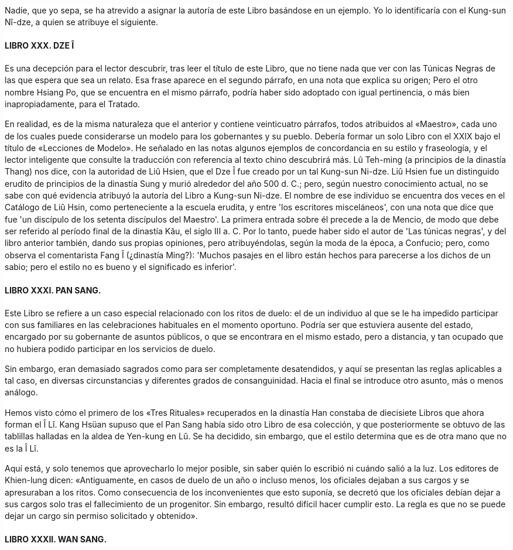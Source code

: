 Nadie, que yo sepa, se ha atrevido a asignar la autoría de este Libro basándose en un ejemplo. Yo lo identificaría con el Kung-sun Nî-dze, a quien se atribuye el siguiente. 

#### LIBRO XXX. DZE Î 

Es una decepción para el lector descubrir, tras leer el título de este Libro, que no tiene nada que ver con las Túnicas Negras de las que espera que sea un relato. Esa frase aparece en el segundo párrafo, en una nota que explica su origen; Pero el otro nombre Hsiang Po, que se encuentra en el mismo párrafo, podría haber sido adoptado con igual pertinencia, o más bien inapropiadamente, para el Tratado.

En realidad, es de la misma naturaleza que el anterior y contiene veinticuatro párrafos, todos atribuidos al «Maestro», cada uno de los cuales puede considerarse un modelo para los gobernantes y su pueblo. Debería formar un solo Libro con el XXIX bajo el título de «Lecciones de Modelo». He señalado en las notas algunos ejemplos de concordancia en su estilo y fraseología, y el lector inteligente que consulte la traducción con referencia al texto chino descubrirá más. Lû Teh-ming (a principios de la dinastía Thang) nos dice, con la autoridad de Liû Hsien, que el Dze Î fue creado por un tal Kung-sun Ni-dze. Liû Hsien fue un distinguido erudito de principios de la dinastía Sung y murió alrededor del año 500 d. C.; pero, según nuestro conocimiento actual, no se sabe con qué evidencia atribuyó la autoría del Libro a Kung-sun Ni-dze. El nombre de ese individuo se encuentra dos veces en el Catálogo de Liû Hsin, como perteneciente a la escuela erudita, y entre 'los escritores misceláneos', con una nota que dice que fue 'un discípulo de los setenta discípulos del Maestro'. La primera entrada sobre él precede a la de Mencio, de modo que debe ser referido al período final de la dinastía Kâu, el siglo III a. C. Por lo tanto, puede haber sido el autor de 'Las túnicas negras', y del libro anterior también, dando sus propias opiniones, pero atribuyéndolas, según la moda de la época, a Confucio; pero, como observa el comentarista Fang Î (¿dinastía Ming?): 'Muchos pasajes en el libro están hechos para parecerse a los dichos de un sabio; pero el estilo no es bueno y el significado es inferior'. 

#### LIBRO XXXI. PAN SANG. 

Este Libro se refiere a un caso especial relacionado con los ritos de duelo: el de un individuo al que se le ha impedido participar con sus familiares en las celebraciones habituales en el momento oportuno. Podría ser que estuviera ausente del estado, encargado por su gobernante de asuntos públicos, o que se encontrara en el mismo estado, pero a distancia, y tan ocupado que no hubiera podido participar en los servicios de duelo. 

Sin embargo, eran demasiado sagrados como para ser completamente desatendidos, y aquí se presentan las reglas aplicables a tal caso, en diversas circunstancias y diferentes grados de consanguinidad. Hacia el final se introduce otro asunto, más o menos análogo. 

Hemos visto cómo el primero de los «Tres Rituales» recuperados en la dinastía Han constaba de diecisiete Libros que ahora forman el Î Lî. Kang Hsüan supuso que el Pan Sang había sido otro Libro de esa colección, y que posteriormente se obtuvo de las tablillas halladas en la aldea de Yen-kung en Lû. Se ha decidido, sin embargo, que el estilo determina que es de otra mano que no es la Î Lî.

Aquí está, y solo tenemos que aprovecharlo lo mejor posible, sin saber quién lo escribió ni cuándo salió a la luz. Los editores de Khien-lung dicen: «Antiguamente, en casos de duelo de un año o incluso menos, los oficiales dejaban a sus cargos y se apresuraban a los ritos. Como consecuencia de los inconvenientes que esto suponía, se decretó que los oficiales debían dejar a sus cargos solo tras el fallecimiento de un progenitor. Sin embargo, resultó difícil hacer cumplir esto. La regla es que no se puede dejar un cargo sin permiso solicitado y obtenido». 

#### LIBRO XXXII. WAN SANG. 
